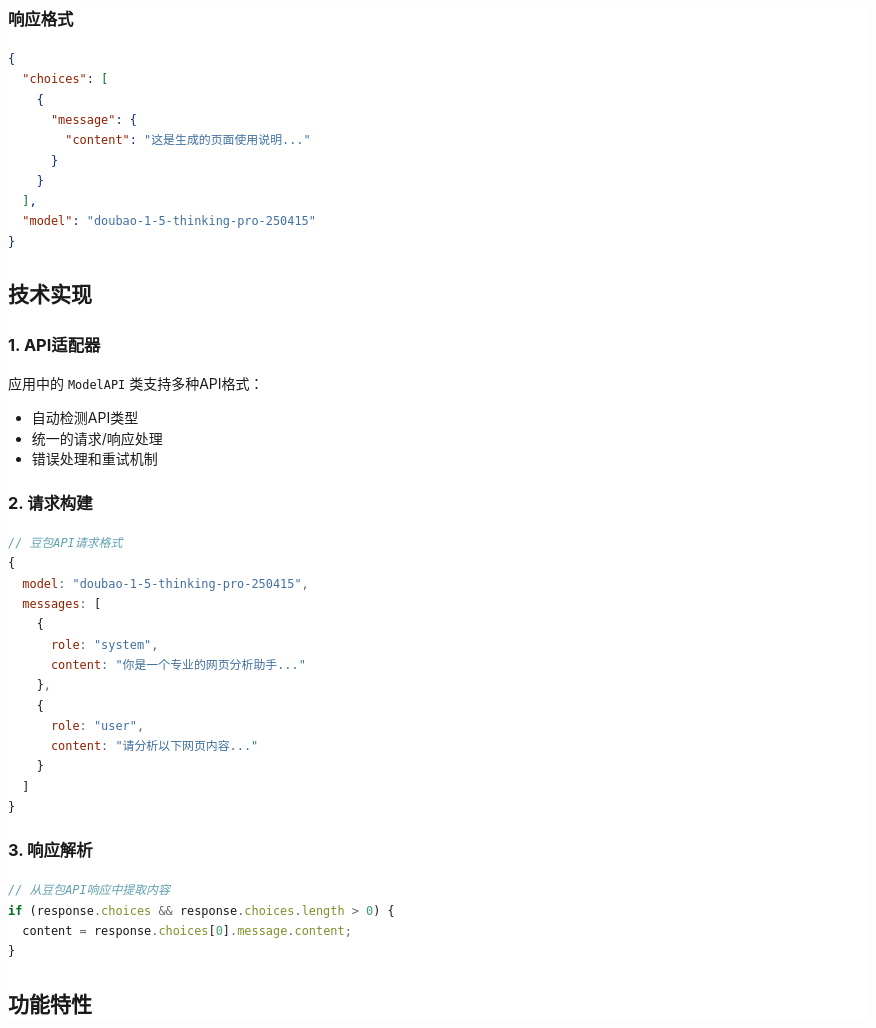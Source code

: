
### 响应格式
```json
{
  "choices": [
    {
      "message": {
        "content": "这是生成的页面使用说明..."
      }
    }
  ],
  "model": "doubao-1-5-thinking-pro-250415"
}
```

## 技术实现

### 1. API适配器
应用中的 `ModelAPI` 类支持多种API格式：
- 自动检测API类型
- 统一的请求/响应处理
- 错误处理和重试机制

### 2. 请求构建
```javascript
// 豆包API请求格式
{
  model: "doubao-1-5-thinking-pro-250415",
  messages: [
    {
      role: "system",
      content: "你是一个专业的网页分析助手..."
    },
    {
      role: "user", 
      content: "请分析以下网页内容..."
    }
  ]
}
```

### 3. 响应解析
```javascript
// 从豆包API响应中提取内容
if (response.choices && response.choices.length > 0) {
  content = response.choices[0].message.content;
}
```

## 功能特性
